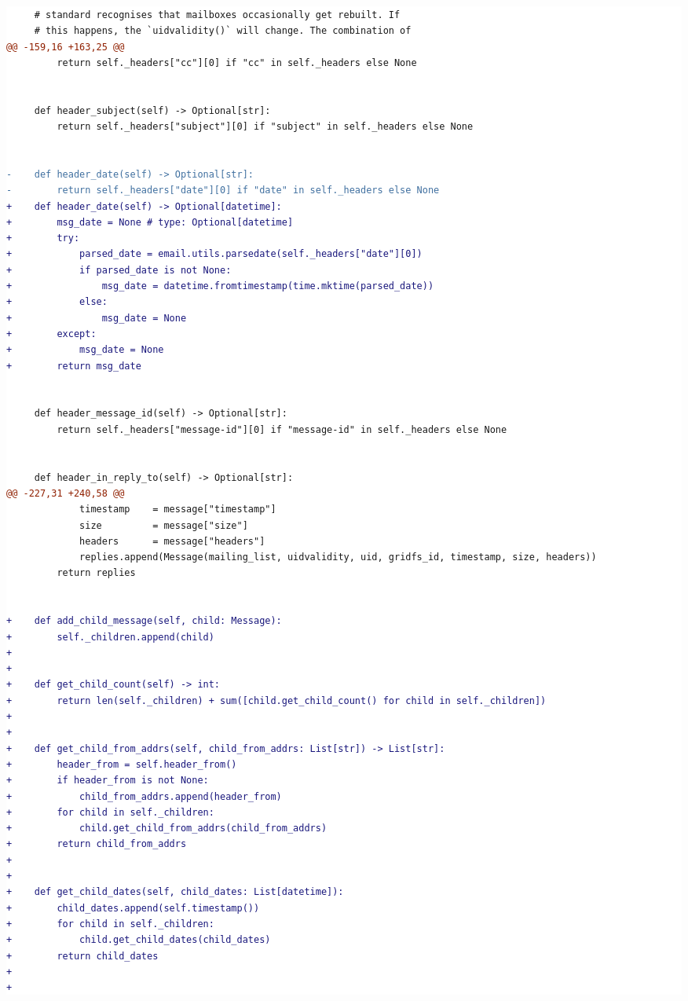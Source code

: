 ```diff
     # standard recognises that mailboxes occasionally get rebuilt. If
     # this happens, the `uidvalidity()` will change. The combination of
@@ -159,16 +163,25 @@
         return self._headers["cc"][0] if "cc" in self._headers else None
 
 
     def header_subject(self) -> Optional[str]:
         return self._headers["subject"][0] if "subject" in self._headers else None
 
 
-    def header_date(self) -> Optional[str]:
-        return self._headers["date"][0] if "date" in self._headers else None
+    def header_date(self) -> Optional[datetime]:
+        msg_date = None # type: Optional[datetime]
+        try:
+            parsed_date = email.utils.parsedate(self._headers["date"][0]) 
+            if parsed_date is not None:
+                msg_date = datetime.fromtimestamp(time.mktime(parsed_date))
+            else:
+                msg_date = None
+        except:
+            msg_date = None
+        return msg_date
 
 
     def header_message_id(self) -> Optional[str]:
         return self._headers["message-id"][0] if "message-id" in self._headers else None
 
 
     def header_in_reply_to(self) -> Optional[str]:
@@ -227,31 +240,58 @@
             timestamp    = message["timestamp"]
             size         = message["size"]
             headers      = message["headers"]
             replies.append(Message(mailing_list, uidvalidity, uid, gridfs_id, timestamp, size, headers))
         return replies
 
 
+    def add_child_message(self, child: Message):
+        self._children.append(child)
+
+
+    def get_child_count(self) -> int:
+        return len(self._children) + sum([child.get_child_count() for child in self._children])
+
+
+    def get_child_from_addrs(self, child_from_addrs: List[str]) -> List[str]:
+        header_from = self.header_from()
+        if header_from is not None:
+            child_from_addrs.append(header_from)
+        for child in self._children:
+            child.get_child_from_addrs(child_from_addrs)
+        return child_from_addrs
+
+
+    def get_child_dates(self, child_dates: List[datetime]):
+        child_dates.append(self.timestamp())
+        for child in self._children:
+            child.get_child_dates(child_dates)
+        return child_dates
+
+
```